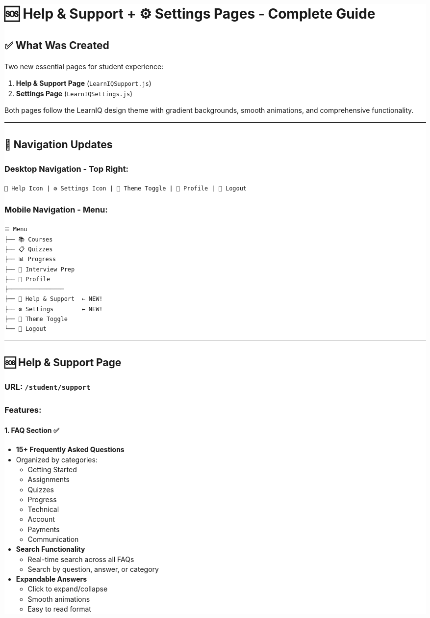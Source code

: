 # 🆘 Help & Support + ⚙️ Settings Pages - Complete Guide

## ✅ What Was Created

Two new essential pages for student experience:

1. **Help & Support Page** (`LearnIQSupport.js`)
2. **Settings Page** (`LearnIQSettings.js`)

Both pages follow the LearnIQ design theme with gradient backgrounds, smooth animations, and comprehensive functionality.

---

## 📱 Navigation Updates

### **Desktop Navigation - Top Right:**
```
🛟 Help Icon | ⚙️ Settings Icon | 🌙 Theme Toggle | 👤 Profile | 🚪 Logout
```

### **Mobile Navigation - Menu:**
```
☰ Menu
├── 📚 Courses
├── 📋 Quizzes
├── 📊 Progress
├── 💼 Interview Prep
├── 👤 Profile
├────────────────
├── 🛟 Help & Support  ← NEW!
├── ⚙️ Settings        ← NEW!
├── 🌙 Theme Toggle
└── 🚪 Logout
```

---

## 🆘 Help & Support Page

### **URL:** `/student/support`

### **Features:**

#### **1. FAQ Section** ✅
- **15+ Frequently Asked Questions**
- Organized by categories:
  - Getting Started
  - Assignments
  - Quizzes
  - Progress
  - Technical
  - Account
  - Payments
  - Communication
- **Search Functionality**
  - Real-time search across all FAQs
  - Search by question, answer, or category
- **Expandable Answers**
  - Click to expand/collapse
  - Smooth animations
  - Easy to read format